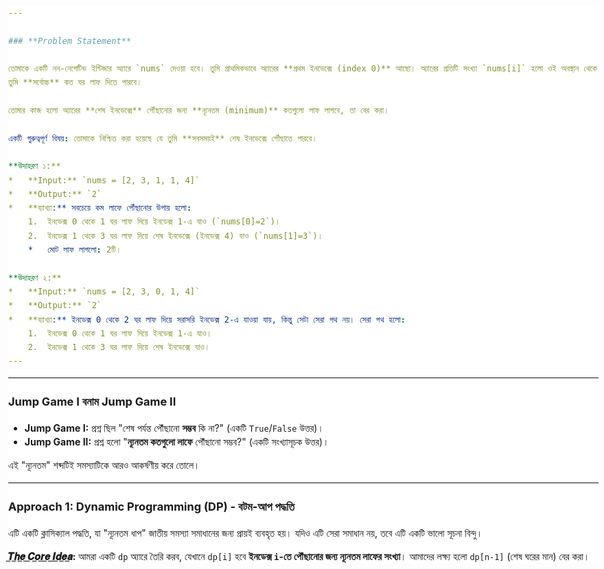 ```yaml
---

### **Problem Statement**

তোমাকে একটি নন-নেগেটিভ ইন্টিজার অ্যারে `nums` দেওয়া হবে। তুমি প্রাথমিকভাবে অ্যারের **প্রথম ইনডেক্সে (index 0)** আছো। অ্যারের প্রতিটি সংখ্যা `nums[i]` হলো ওই অবস্থান থেকে তুমি **সর্বোচ্চ** কত ঘর লাফ দিতে পারবে।

তোমার কাজ হলো অ্যারের **শেষ ইনডেক্সে** পৌঁছানোর জন্য **ন্যূনতম (minimum)** কতগুলো লাফ লাগবে, তা বের করা।

একটি গুরুত্বপূর্ণ বিষয়: তোমাকে নিশ্চিত করা হয়েছে যে তুমি **সবসময়ই** শেষ ইনডেক্সে পৌঁছাতে পারবে।

**উদাহরণ ১:**
*   **Input:** `nums = [2, 3, 1, 1, 4]`
*   **Output:** `2`
*   **ব্যাখ্যা:** সবচেয়ে কম লাফে পৌঁছানোর উপায় হলো:
    1.  ইনডেক্স 0 থেকে 1 ঘর লাফ দিয়ে ইনডেক্স 1-এ যাও (`nums[0]=2`)।
    2.  ইনডেক্স 1 থেকে 3 ঘর লাফ দিয়ে শেষ ইনডেক্সে (ইনডেক্স 4) যাও (`nums[1]=3`)।
    *   মোট লাফ লাগলো: 2টি।

**উদাহরণ ২:**
*   **Input:** `nums = [2, 3, 0, 1, 4]`
*   **Output:** `2`
*   **ব্যাখ্যা:** ইনডেক্স 0 থেকে 2 ঘর লাফ দিয়ে সরাসরি ইনডেক্স 2-এ যাওয়া যায়, কিন্তু সেটা সেরা পথ নয়। সেরা পথ হলো:
    1.  ইনডেক্স 0 থেকে 1 ঘর লাফ দিয়ে ইনডেক্স 1-এ যাও।
    2.  ইনডেক্স 1 থেকে 3 ঘর লাফ দিয়ে শেষ ইনডেক্সে যাও।
---
```

---

### **Jump Game I বনাম Jump Game II**

*   **Jump Game I:** প্রশ্ন ছিল "শেষ পর্যন্ত পৌঁছানো **সম্ভব** কি না?" (একটি `True`/`False` উত্তর)।
*   **Jump Game II:** প্রশ্ন হলো "**ন্যূনতম কতগুলো লাফে** পৌঁছানো সম্ভব?" (একটি সংখ্যাসূচক উত্তর)।

এই "ন্যূনতম" শব্দটিই সমস্যাটিকে আরও আকর্ষণীয় করে তোলে।


---

### **Approach 1: Dynamic Programming (DP) - বটম-আপ পদ্ধতি**

এটি একটি ক্লাসিক্যাল পদ্ধতি, যা "ন্যূনতম ধাপ" জাতীয় সমস্যা সমাধানের জন্য প্রায়ই ব্যবহৃত হয়। যদিও এটি সেরা সমাধান নয়, তবে এটি একটি ভালো সূচনা বিন্দু।

**​̲𝑻​̲𝒉​̲𝒆​̲ ​̲𝑪​̲𝒐​̲𝒓​̲𝒆​̲ ​̲𝑰​̲𝒅​̲𝒆​̲𝒂:**
আমরা একটি `dp` অ্যারে তৈরি করব, যেখানে `dp[i]` হবে **ইনডেক্স `i`-তে পৌঁছানোর জন্য ন্যূনতম লাফের সংখ্যা**। আমাদের লক্ষ্য হলো `dp[n-1]` (শেষ ঘরের মান) বের করা।
